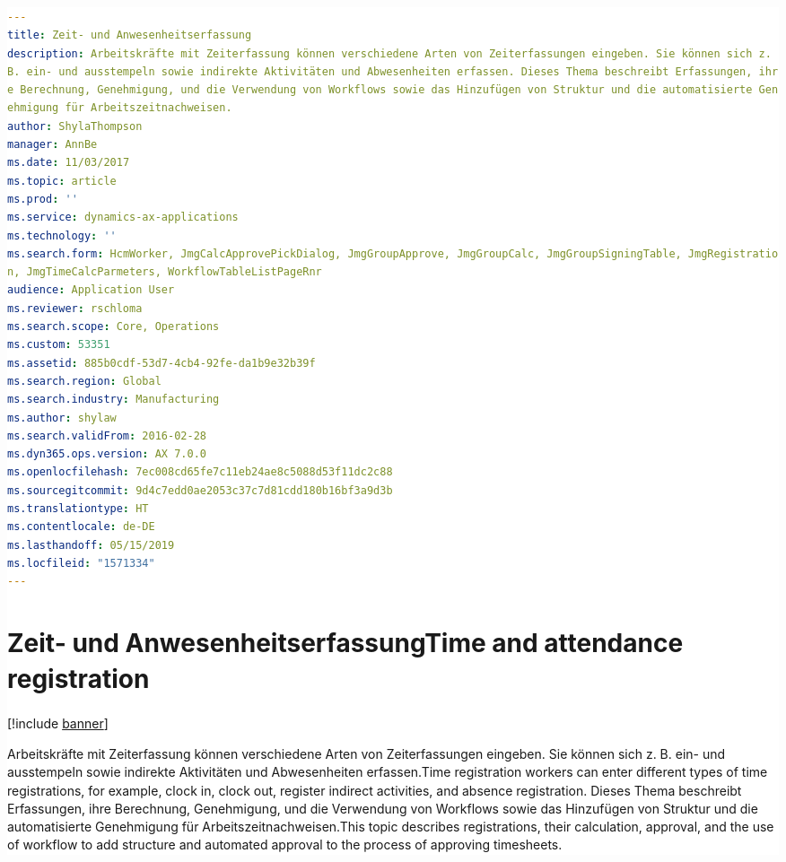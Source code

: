 ```yaml
---
title: Zeit- und Anwesenheitserfassung
description: Arbeitskräfte mit Zeiterfassung können verschiedene Arten von Zeiterfassungen eingeben. Sie können sich z. B. ein- und ausstempeln sowie indirekte Aktivitäten und Abwesenheiten erfassen. Dieses Thema beschreibt Erfassungen, ihre Berechnung, Genehmigung, und die Verwendung von Workflows sowie das Hinzufügen von Struktur und die automatisierte Genehmigung für Arbeitszeitnachweisen.
author: ShylaThompson
manager: AnnBe
ms.date: 11/03/2017
ms.topic: article
ms.prod: ''
ms.service: dynamics-ax-applications
ms.technology: ''
ms.search.form: HcmWorker, JmgCalcApprovePickDialog, JmgGroupApprove, JmgGroupCalc, JmgGroupSigningTable, JmgRegistration, JmgTimeCalcParmeters, WorkflowTableListPageRnr
audience: Application User
ms.reviewer: rschloma
ms.search.scope: Core, Operations
ms.custom: 53351
ms.assetid: 885b0cdf-53d7-4cb4-92fe-da1b9e32b39f
ms.search.region: Global
ms.search.industry: Manufacturing
ms.author: shylaw
ms.search.validFrom: 2016-02-28
ms.dyn365.ops.version: AX 7.0.0
ms.openlocfilehash: 7ec008cd65fe7c11eb24ae8c5088d53f11dc2c88
ms.sourcegitcommit: 9d4c7edd0ae2053c37c7d81cdd180b16bf3a9d3b
ms.translationtype: HT
ms.contentlocale: de-DE
ms.lasthandoff: 05/15/2019
ms.locfileid: "1571334"
---
```

# <a name="time-and-attendance-registration"></a><span data-ttu-id="55ce7-104">Zeit- und Anwesenheitserfassung</span><span class="sxs-lookup"><span data-stu-id="55ce7-104">Time and attendance registration</span></span>

[!include [banner](../includes/banner.md)]

<span data-ttu-id="55ce7-105">Arbeitskräfte mit Zeiterfassung können verschiedene Arten von Zeiterfassungen eingeben. Sie können sich z. B. ein- und ausstempeln sowie indirekte Aktivitäten und Abwesenheiten erfassen.</span><span class="sxs-lookup"><span data-stu-id="55ce7-105">Time registration workers can enter different types of time registrations, for example, clock in, clock out, register indirect activities, and absence registration.</span></span> <span data-ttu-id="55ce7-106">Dieses Thema beschreibt Erfassungen, ihre Berechnung, Genehmigung, und die Verwendung von Workflows sowie das Hinzufügen von Struktur und die automatisierte Genehmigung für Arbeitszeitnachweisen.</span><span class="sxs-lookup"><span data-stu-id="55ce7-106">This topic describes registrations, their calculation, approval, and the use of workflow to add structure and automated approval to the process of approving timesheets.</span></span> 
